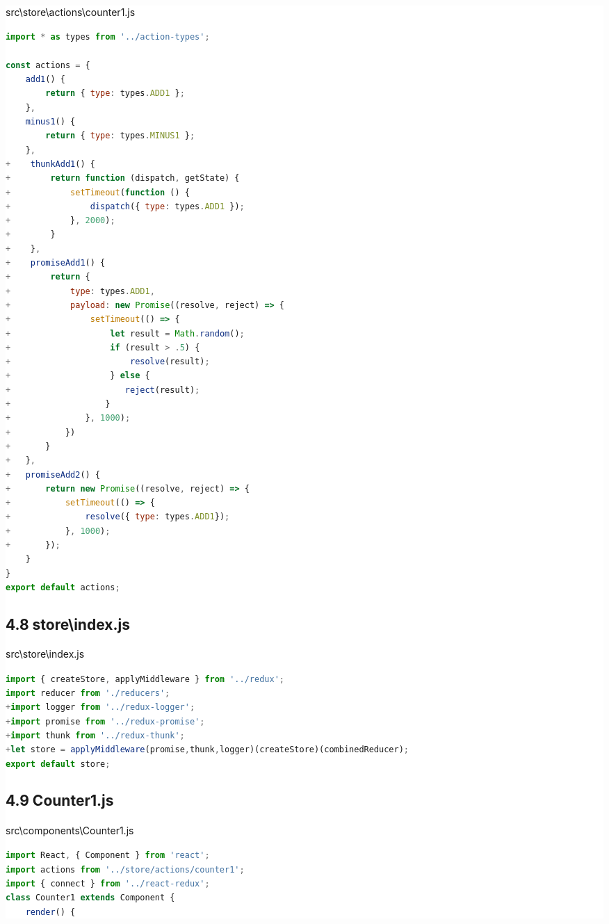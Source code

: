 src\store\actions\counter1.js
```js
import * as types from '../action-types';

const actions = {
    add1() {
        return { type: types.ADD1 };
    },
    minus1() {
        return { type: types.MINUS1 };
    },
+    thunkAdd1() {
+        return function (dispatch, getState) {
+            setTimeout(function () {
+                dispatch({ type: types.ADD1 });
+            }, 2000);
+        }
+    },
+    promiseAdd1() {
+        return {
+            type: types.ADD1,
+            payload: new Promise((resolve, reject) => {
+                setTimeout(() => {
+                    let result = Math.random();
+                    if (result > .5) {
+                        resolve(result);
+                    } else {
+                       reject(result);
+                   }
+               }, 1000);
+           })
+       }
+   },
+   promiseAdd2() {
+       return new Promise((resolve, reject) => {
+           setTimeout(() => {
+               resolve({ type: types.ADD1});
+           }, 1000);
+       });
    }
}
export default actions;
```
## 4.8 store\index.js
src\store\index.js
```js
import { createStore, applyMiddleware } from '../redux';
import reducer from './reducers';
+import logger from '../redux-logger';
+import promise from '../redux-promise';
+import thunk from '../redux-thunk';
+let store = applyMiddleware(promise,thunk,logger)(createStore)(combinedReducer);
export default store;
```
## 4.9 Counter1.js
src\components\Counter1.js
```js
import React, { Component } from 'react';
import actions from '../store/actions/counter1';
import { connect } from '../react-redux';
class Counter1 extends Component {
    render() {
```